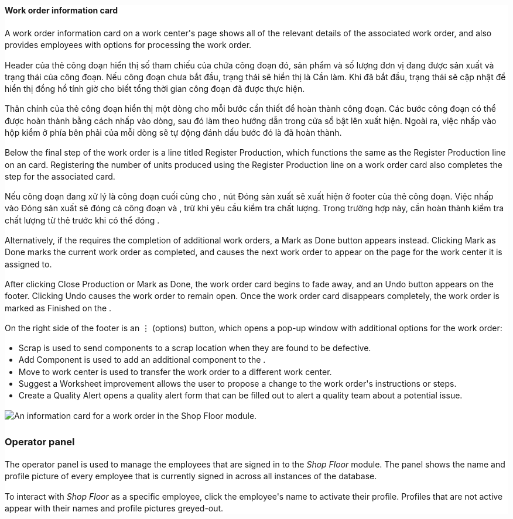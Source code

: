 #### Work order information card

A work order information card on a work center's page shows all of the relevant details of the
associated work order, and also provides employees with options for processing the work order.

Header của thẻ công đoạn hiển thị số tham chiếu của  chứa công đoạn đó, sản phẩm và số lượng đơn vị đang được sản xuất và trạng thái của công đoạn. Nếu công đoạn chưa bắt đầu, trạng thái sẽ hiển thị là Cần làm. Khi đã bắt đầu, trạng thái sẽ cập nhật để hiển thị đồng hồ tính giờ cho biết tổng thời gian công đoạn đã được thực hiện.

Thân chính của thẻ công đoạn hiển thị một dòng cho mỗi bước cần thiết để hoàn thành công đoạn. Các bước công đoạn có thể được hoàn thành bằng cách nhấp vào dòng, sau đó làm theo hướng dẫn trong cửa sổ bật lên xuất hiện. Ngoài ra, việc nhấp vào hộp kiểm ở phía bên phải của mỗi dòng sẽ tự động đánh dấu bước đó là đã hoàn thành.

Below the final step of the work order is a line titled Register Production, which
functions the same as the Register Production line on an  card. Registering the
number of units produced using the Register Production line on a work order card also
completes the step for the associated  card.

Nếu công đoạn đang xử lý là công đoạn cuối cùng cho , nút Đóng sản xuất sẽ xuất hiện ở footer của thẻ công đoạn. Việc nhấp vào Đóng sản xuất sẽ đóng cả công đoạn và , trừ khi  yêu cầu kiểm tra chất lượng. Trong trường hợp này, cần hoàn thành kiểm tra chất lượng từ thẻ  trước khi có thể đóng .

Alternatively, if the  requires the completion of additional work orders, a Mark as
Done button appears instead. Clicking Mark as Done marks the current work order as
completed, and causes the next work order to appear on the page for the work center it is assigned
to.

After clicking Close Production or Mark as Done, the work order card begins
to fade away, and an Undo button appears on the footer. Clicking Undo causes
the work order to remain open. Once the work order card disappears completely, the work order is
marked as Finished on the .

On the right side of the footer is an ⋮ (options) button, which opens a pop-up window
with additional options for the work order:

- Scrap is used to send components to a scrap location when they are found to be
  defective.
- Add Component is used to add an additional component to the .
- Move to work center is used to transfer the work order to a different work center.
- Suggest a Worksheet improvement allows the user to propose a change to the work
  order's instructions or steps.
- Create a Quality Alert opens a quality alert form that can be filled out to alert a
  quality team about a potential issue.

![An information card for a work order in the Shop Floor module.](applications/inventory_and_mrp/manufacturing/shop_floor/shop_floor_overview/wo-card.png)

### Operator panel

The operator panel is used to manage the employees that are signed in to the *Shop Floor* module.
The panel shows the name and profile picture of every employee that is currently signed in across
all instances of the database.

To interact with *Shop Floor* as a specific employee, click the employee's name to activate their
profile. Profiles that are not active appear with their names and profile pictures greyed-out.
